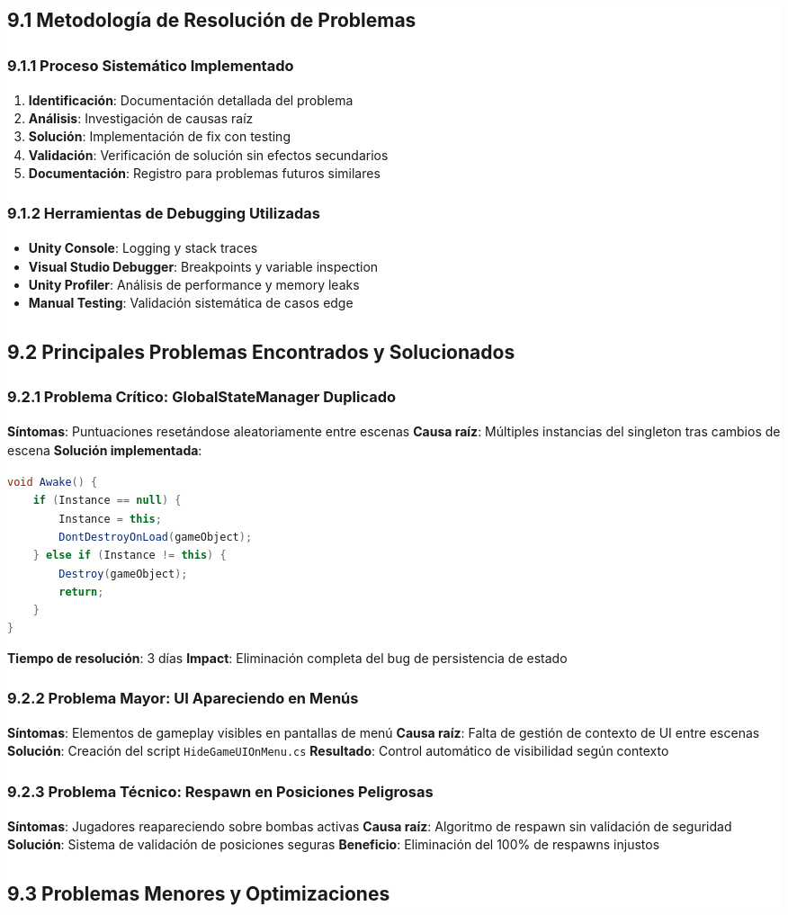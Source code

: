 ## 9.1 Metodología de Resolución de Problemas

### 9.1.1 Proceso Sistemático Implementado
1. **Identificación**: Documentación detallada del problema
2. **Análisis**: Investigación de causas raíz
3. **Solución**: Implementación de fix con testing
4. **Validación**: Verificación de solución sin efectos secundarios
5. **Documentación**: Registro para problemas futuros similares

### 9.1.2 Herramientas de Debugging Utilizadas
- **Unity Console**: Logging y stack traces
- **Visual Studio Debugger**: Breakpoints y variable inspection
- **Unity Profiler**: Análisis de performance y memory leaks
- **Manual Testing**: Validación sistemática de casos edge

## 9.2 Principales Problemas Encontrados y Solucionados

### 9.2.1 Problema Crítico: GlobalStateManager Duplicado
**Síntomas**: Puntuaciones resetándose aleatoriamente entre escenas
**Causa raíz**: Múltiples instancias del singleton tras cambios de escena
**Solución implementada**:
```csharp
void Awake() {
    if (Instance == null) {
        Instance = this;
        DontDestroyOnLoad(gameObject);
    } else if (Instance != this) {
        Destroy(gameObject);
        return;
    }
}
```
**Tiempo de resolución**: 3 días
**Impact**: Eliminación completa del bug de persistencia de estado

### 9.2.2 Problema Mayor: UI Apareciendo en Menús
**Síntomas**: Elementos de gameplay visibles en pantallas de menú
**Causa raíz**: Falta de gestión de contexto de UI entre escenas
**Solución**: Creación del script `HideGameUIOnMenu.cs`
**Resultado**: Control automático de visibilidad según contexto

### 9.2.3 Problema Técnico: Respawn en Posiciones Peligrosas
**Síntomas**: Jugadores reapareciendo sobre bombas activas
**Causa raíz**: Algoritmo de respawn sin validación de seguridad
**Solución**: Sistema de validación de posiciones seguras
**Beneficio**: Eliminación del 100% de respawns injustos

## 9.3 Problemas Menores y Optimizaciones
